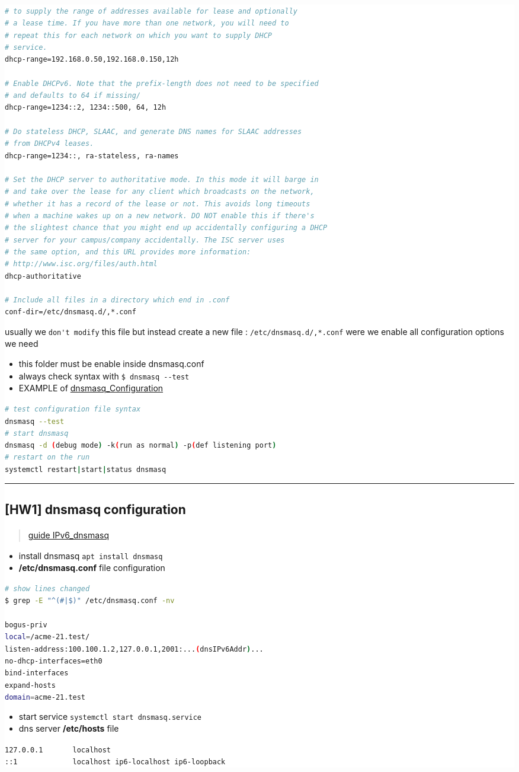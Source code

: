 ```bash
# to supply the range of addresses available for lease and optionally
# a lease time. If you have more than one network, you will need to
# repeat this for each network on which you want to supply DHCP
# service.
dhcp-range=192.168.0.50,192.168.0.150,12h

# Enable DHCPv6. Note that the prefix-length does not need to be specified
# and defaults to 64 if missing/
dhcp-range=1234::2, 1234::500, 64, 12h

# Do stateless DHCP, SLAAC, and generate DNS names for SLAAC addresses
# from DHCPv4 leases.
dhcp-range=1234::, ra-stateless, ra-names

# Set the DHCP server to authoritative mode. In this mode it will barge in
# and take over the lease for any client which broadcasts on the network,
# whether it has a record of the lease or not. This avoids long timeouts
# when a machine wakes up on a new network. DO NOT enable this if there's
# the slightest chance that you might end up accidentally configuring a DHCP
# server for your campus/company accidentally. The ISC server uses
# the same option, and this URL provides more information:
# http://www.isc.org/files/auth.html
dhcp-authoritative

# Include all files in a directory which end in .conf
conf-dir=/etc/dnsmasq.d/,*.conf
```
usually we `don't modify` this file but instead create a new file : `/etc/dnsmasq.d/,*.conf` were we enable all configuration options we need
- this folder must be enable inside dnsmasq.conf
- always check syntax with `$ dnsmasq --test`
- EXAMPLE of [dnsmasq_Configuration](https://www.tecmint.com/setup-a-dns-dhcp-server-using-dnsmasq-on-centos-rhel/)
```bash
# test configuration file syntax
dnsmasq --test 
# start dnsmasq
dnsmasq -d (debug mode) -k(run as normal) -p(def listening port)
# restart on the run
systemctl restart|start|status dnsmasq 
```
* * *
## [HW1] dnsmasq configuration 
> [guide IPv6_dnsmasq](https://www.youtube.com/watch?v=zGnpZnxWQ5c)
- install dnsmasq  `apt install dnsmasq`
- **/etc/dnsmasq.conf** file configuration
```bash
# show lines changed 
$ grep -E "^(#|$)" /etc/dnsmasq.conf -nv

bogus-priv
local=/acme-21.test/
listen-address:100.100.1.2,127.0.0.1,2001:...(dnsIPv6Addr)...
no-dhcp-interfaces=eth0
bind-interfaces
expand-hosts
domain=acme-21.test
```
- start service `systemctl start dnsmasq.service`
- dns server **/etc/hosts** file 
```bash
127.0.0.1       localhost
::1             localhost ip6-localhost ip6-loopback
```
